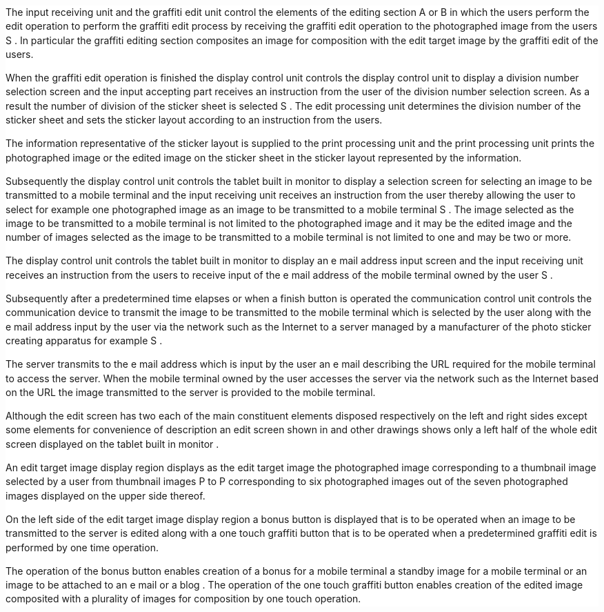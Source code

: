 The input receiving unit and the graffiti edit unit control the elements of the editing section A or B in which the users perform the edit operation to perform the graffiti edit process by receiving the graffiti edit operation to the photographed image from the users S . In particular the graffiti editing section composites an image for composition with the edit target image by the graffiti edit of the users.

When the graffiti edit operation is finished the display control unit controls the display control unit to display a division number selection screen and the input accepting part receives an instruction from the user of the division number selection screen. As a result the number of division of the sticker sheet is selected S . The edit processing unit determines the division number of the sticker sheet and sets the sticker layout according to an instruction from the users.

The information representative of the sticker layout is supplied to the print processing unit and the print processing unit prints the photographed image or the edited image on the sticker sheet in the sticker layout represented by the information.

Subsequently the display control unit controls the tablet built in monitor to display a selection screen for selecting an image to be transmitted to a mobile terminal and the input receiving unit receives an instruction from the user thereby allowing the user to select for example one photographed image as an image to be transmitted to a mobile terminal S . The image selected as the image to be transmitted to a mobile terminal is not limited to the photographed image and it may be the edited image and the number of images selected as the image to be transmitted to a mobile terminal is not limited to one and may be two or more.

The display control unit controls the tablet built in monitor to display an e mail address input screen and the input receiving unit receives an instruction from the users to receive input of the e mail address of the mobile terminal owned by the user S .

Subsequently after a predetermined time elapses or when a finish button is operated the communication control unit controls the communication device to transmit the image to be transmitted to the mobile terminal which is selected by the user along with the e mail address input by the user via the network such as the Internet to a server managed by a manufacturer of the photo sticker creating apparatus for example S .

The server transmits to the e mail address which is input by the user an e mail describing the URL required for the mobile terminal to access the server. When the mobile terminal owned by the user accesses the server via the network such as the Internet based on the URL the image transmitted to the server is provided to the mobile terminal.

Although the edit screen has two each of the main constituent elements disposed respectively on the left and right sides except some elements for convenience of description an edit screen shown in and other drawings shows only a left half of the whole edit screen displayed on the tablet built in monitor .

An edit target image display region displays as the edit target image the photographed image corresponding to a thumbnail image selected by a user from thumbnail images P to P corresponding to six photographed images out of the seven photographed images displayed on the upper side thereof.

On the left side of the edit target image display region a bonus button is displayed that is to be operated when an image to be transmitted to the server is edited along with a one touch graffiti button that is to be operated when a predetermined graffiti edit is performed by one time operation.

The operation of the bonus button enables creation of a bonus for a mobile terminal a standby image for a mobile terminal or an image to be attached to an e mail or a blog . The operation of the one touch graffiti button enables creation of the edited image composited with a plurality of images for composition by one touch operation.
